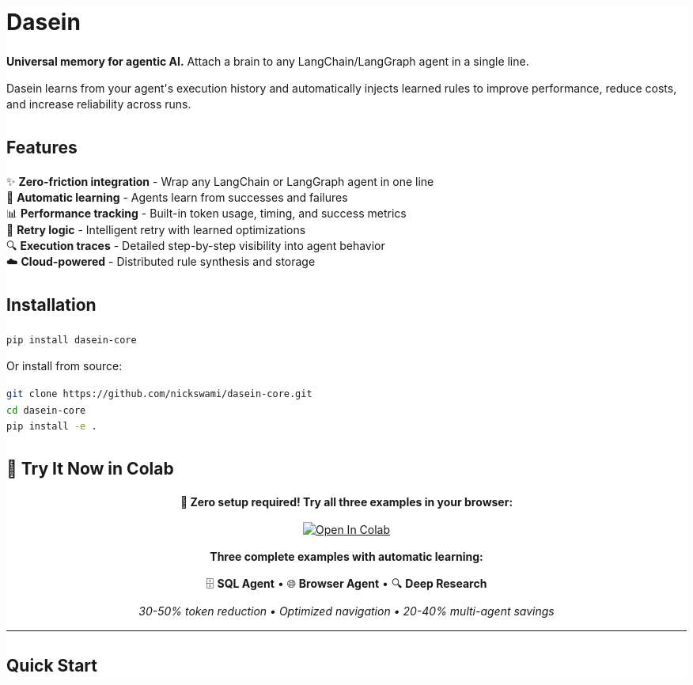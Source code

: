 # Dasein

**Universal memory for agentic AI.** Attach a brain to any LangChain/LangGraph agent in a single line.

Dasein learns from your agent's execution history and automatically injects learned rules to improve performance, reduce costs, and increase reliability across runs.

## Features

✨ **Zero-friction integration** - Wrap any LangChain or LangGraph agent in one line  
🧠 **Automatic learning** - Agents learn from successes and failures  
📊 **Performance tracking** - Built-in token usage, timing, and success metrics  
🔄 **Retry logic** - Intelligent retry with learned optimizations  
🔍 **Execution traces** - Detailed step-by-step visibility into agent behavior  
☁️ **Cloud-powered** - Distributed rule synthesis and storage

## Installation

```bash
pip install dasein-core
```

Or install from source:

```bash
git clone https://github.com/nickswami/dasein-core.git
cd dasein-core
pip install -e .
```

## 📓 Try It Now in Colab

<div align="center">

**🚀 Zero setup required! Try all three examples in your browser:**

<a href="https://colab.research.google.com/github/nickswami/dasein-core/blob/main/examples/dasein_examples.ipynb" target="_blank">
  <img src="https://colab.research.google.com/assets/colab-badge.svg" alt="Open In Colab" style="height: 60px;"/>
</a>

**Three complete examples with automatic learning:**

🗄️ **SQL Agent** • 🌐 **Browser Agent** • 🔍 **Deep Research**

*30-50% token reduction • Optimized navigation • 20-40% multi-agent savings*

</div>

---

## Quick Start
